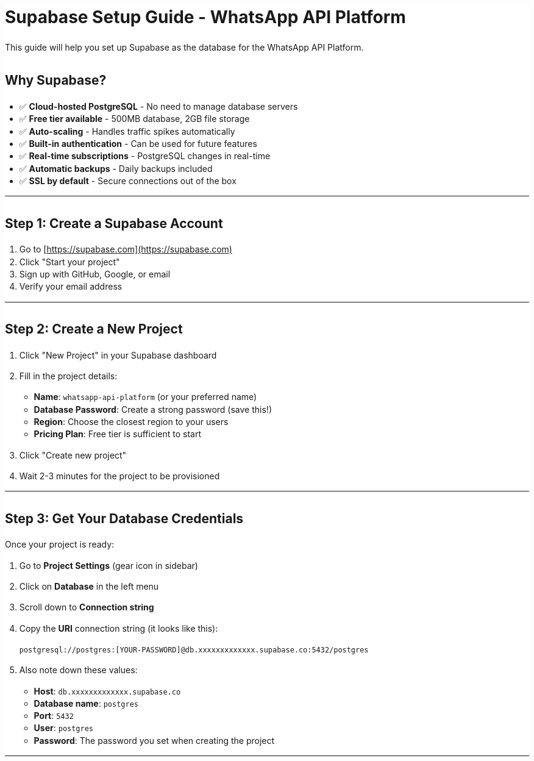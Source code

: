 # Supabase Setup Guide - WhatsApp API Platform

This guide will help you set up Supabase as the database for the WhatsApp API Platform.

## Why Supabase?

- ✅ **Cloud-hosted PostgreSQL** - No need to manage database servers
- ✅ **Free tier available** - 500MB database, 2GB file storage
- ✅ **Auto-scaling** - Handles traffic spikes automatically
- ✅ **Built-in authentication** - Can be used for future features
- ✅ **Real-time subscriptions** - PostgreSQL changes in real-time
- ✅ **Automatic backups** - Daily backups included
- ✅ **SSL by default** - Secure connections out of the box

---

## Step 1: Create a Supabase Account

1. Go to [https://supabase.com](https://supabase.com)
2. Click "Start your project"
3. Sign up with GitHub, Google, or email
4. Verify your email address

---

## Step 2: Create a New Project

1. Click "New Project" in your Supabase dashboard
2. Fill in the project details:
   - **Name**: `whatsapp-api-platform` (or your preferred name)
   - **Database Password**: Create a strong password (save this!)
   - **Region**: Choose the closest region to your users
   - **Pricing Plan**: Free tier is sufficient to start

3. Click "Create new project"
4. Wait 2-3 minutes for the project to be provisioned

---

## Step 3: Get Your Database Credentials

Once your project is ready:

1. Go to **Project Settings** (gear icon in sidebar)
2. Click on **Database** in the left menu
3. Scroll down to **Connection string**
4. Copy the **URI** connection string (it looks like this):
   ```
   postgresql://postgres:[YOUR-PASSWORD]@db.xxxxxxxxxxxxx.supabase.co:5432/postgres
   ```

5. Also note down these values:
   - **Host**: `db.xxxxxxxxxxxxx.supabase.co`
   - **Database name**: `postgres`
   - **Port**: `5432`
   - **User**: `postgres`
   - **Password**: The password you set when creating the project

---